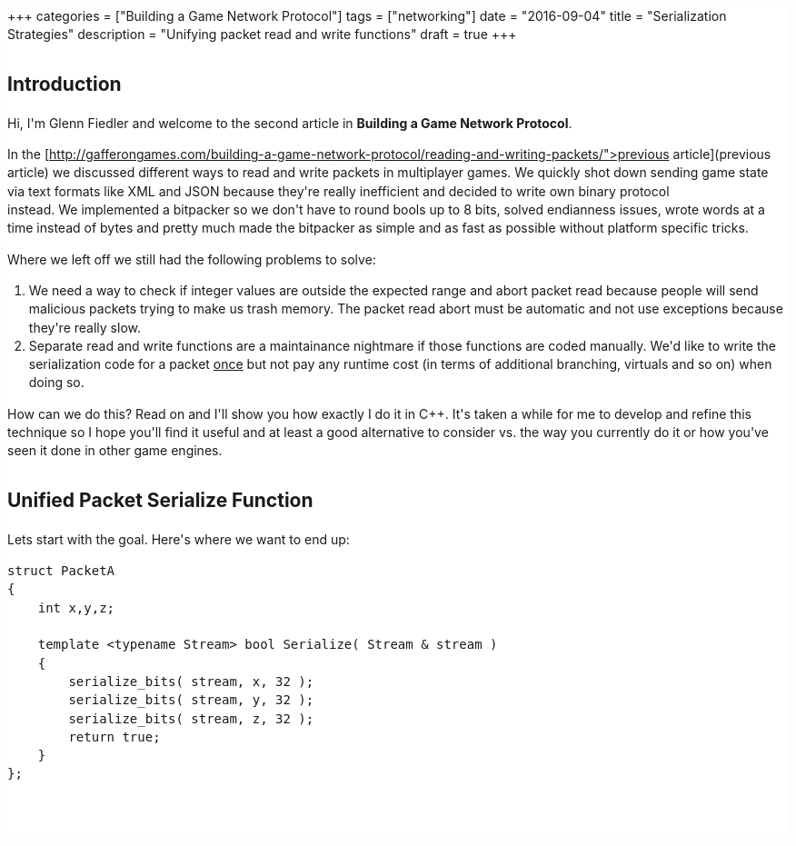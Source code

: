 +++
categories = ["Building a Game Network Protocol"]
tags = ["networking"]
date = "2016-09-04"
title = "Serialization Strategies"
description = "Unifying packet read and write functions"
draft = true
+++

## Introduction

Hi, I'm Glenn Fiedler and welcome to the second article in __Building a Game Network Protocol__.

In the [http://gafferongames.com/building-a-game-network-protocol/reading-and-writing-packets/">previous article](previous article) we discussed different ways to read and write packets in multiplayer games. We quickly shot down sending game state via text formats like XML and JSON because they're really inefficient and decided to write own binary protocol instead. We implemented a bitpacker so we don't have to round bools up to 8 bits, solved endianness issues, wrote words at a time instead of bytes and pretty much made the bitpacker as simple and as fast as possible without platform specific tricks.

Where we left off we still had the following problems to solve:

<ol>
    <li>We need a way to check if integer values are outside the expected range and abort packet read because people will send malicious packets trying to make us trash memory. The packet read abort must be automatic and not use exceptions because they're really slow.</li>
    <li>Separate read and write functions are a maintainance nightmare if those functions are coded manually. We'd like to write the serialization code for a packet <span style="text-decoration: underline;">once</span> but not pay any runtime cost (in terms of additional branching, virtuals and so on) when doing so.</li>
</ol>

How can we do this? Read on and I'll show you how exactly I do it in C++. It's taken a while for me to develop and refine this technique so I hope you'll find it useful and at least a good alternative to consider vs. the way you currently do it or how you've seen it done in other game engines.

## Unified Packet Serialize Function

Lets start with the goal. Here's where we want to end up:

<pre>
struct PacketA
{
    int x,y,z;

    template &lt;typename Stream&gt; bool Serialize( Stream &amp; stream )
    {
        serialize_bits( stream, x, 32 );
        serialize_bits( stream, y, 32 );
        serialize_bits( stream, z, 32 );
        return true;
    }
};
